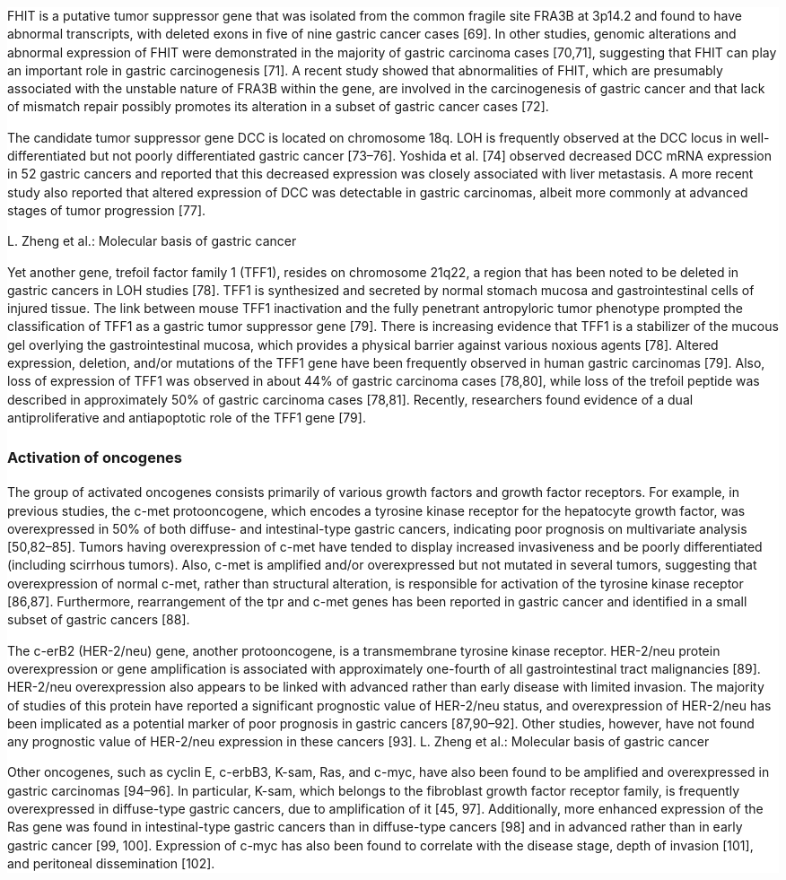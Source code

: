 FHIT is a putative tumor suppressor gene that was isolated from the common fragile site FRA3B at 3p14.2 and found to have abnormal transcripts, with deleted exons in five of nine gastric cancer cases [69]. In other studies, genomic alterations and abnormal expression of FHIT were demonstrated in the majority of gastric carcinoma cases [70,71], suggesting that FHIT can play an important role in gastric carcinogenesis [71]. A recent study showed that abnormalities of FHIT, which are presumably associated with the unstable nature of FRA3B within the gene, are involved in the carcinogenesis of gastric cancer and that lack of mismatch repair possibly promotes its alteration in a subset of gastric cancer cases [72].

The candidate tumor suppressor gene DCC is located on chromosome 18q. LOH is frequently observed at the DCC locus in well-differentiated but not poorly differentiated gastric cancer [73–76]. Yoshida et al. [74] observed decreased DCC mRNA expression in 52 gastric cancers and reported that this decreased expression was closely associated with liver metastasis. A more recent study also reported that altered expression of DCC was detectable in gastric carcinomas, albeit more commonly at advanced stages of tumor progression [77].

L. Zheng et al.: Molecular basis of gastric cancer

Yet another gene, trefoil factor family 1 (TFF1), resides on chromosome 21q22, a region that has been noted to be deleted in gastric cancers in LOH studies [78]. TFF1 is synthesized and secreted by normal stomach mucosa and gastrointestinal cells of injured tissue. The link between mouse TFF1 inactivation and the fully penetrant antropyloric tumor phenotype prompted the classification of TFF1 as a gastric tumor suppressor gene [79]. There is increasing evidence that TFF1 is a stabilizer of the mucous gel overlying the gastrointestinal mucosa, which provides a physical barrier against various noxious agents [78]. Altered expression, deletion, and/or mutations of the TFF1 gene have been frequently observed in human gastric carcinomas [79]. Also, loss of expression of TFF1 was observed in about 44% of gastric carcinoma cases [78,80], while loss of the trefoil peptide was described in approximately 50% of gastric carcinoma cases [78,81]. Recently, researchers found evidence of a dual antiproliferative and antiapoptotic role of the TFF1 gene [79].

### Activation of oncogenes

The group of activated oncogenes consists primarily of various growth factors and growth factor receptors. For example, in previous studies, the c-met protooncogene, which encodes a tyrosine kinase receptor for the hepatocyte growth factor, was overexpressed in 50% of both diffuse- and intestinal-type gastric cancers, indicating poor prognosis on multivariate analysis [50,82–85]. Tumors having overexpression of c-met have tended to display increased invasiveness and be poorly differentiated (including scirrhous tumors). Also, c-met is amplified and/or overexpressed but not mutated in several tumors, suggesting that overexpression of normal c-met, rather than structural alteration, is responsible for activation of the tyrosine kinase receptor [86,87]. Furthermore, rearrangement of the tpr and c-met genes has been reported in gastric cancer and identified in a small subset of gastric cancers [88].

The c-erB2 (HER-2/neu) gene, another protooncogene, is a transmembrane tyrosine kinase receptor. HER-2/neu protein overexpression or gene amplification is associated with approximately one-fourth of all gastrointestinal tract malignancies [89]. HER-2/neu overexpression also appears to be linked with advanced rather than early disease with limited invasion. The majority of studies of this protein have reported a significant prognostic value of HER-2/neu status, and overexpression of HER-2/neu has been implicated as a potential marker of poor prognosis in gastric cancers [87,90–92]. Other studies, however, have not found any prognostic value of HER-2/neu expression in these cancers [93].
L. Zheng et al.: Molecular basis of gastric cancer

Other oncogenes, such as cyclin E, c-erbB3, K-sam, Ras, and c-myc, have also been found to be amplified and overexpressed in gastric carcinomas [94–96]. In particular, K-sam, which belongs to the fibroblast growth factor receptor family, is frequently overexpressed in diffuse-type gastric cancers, due to amplification of it [45, 97]. Additionally, more enhanced expression of the Ras gene was found in intestinal-type gastric cancers than in diffuse-type cancers [98] and in advanced rather than in early gastric cancer [99, 100]. Expression of c-myc has also been found to correlate with the disease stage, depth of invasion [101], and peritoneal dissemination [102].
